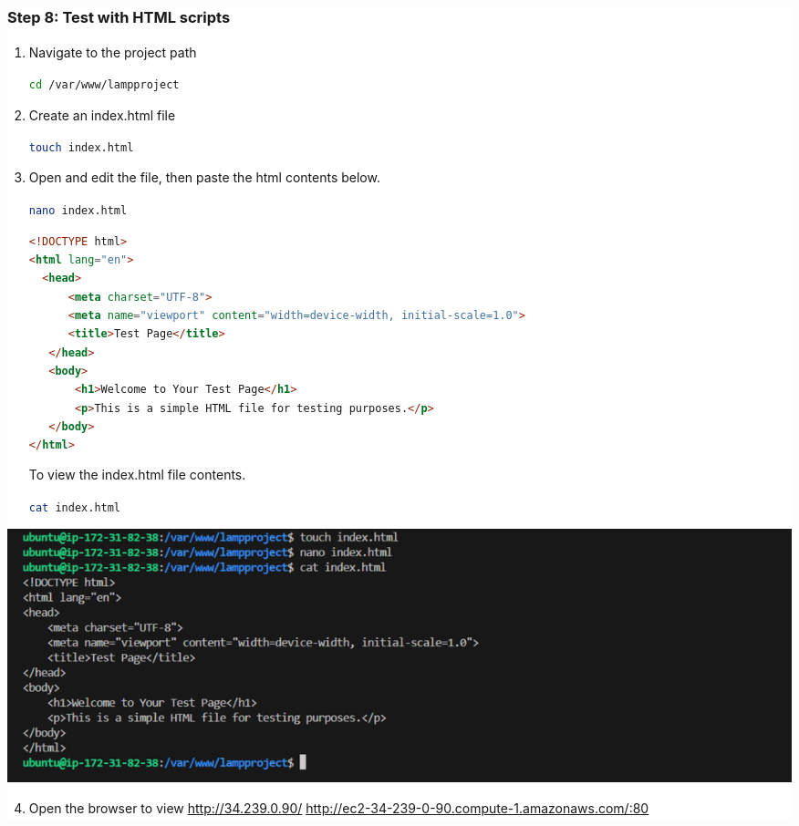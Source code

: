 
### Step 8: Test with HTML scripts
1. Navigate to the project path
   ```bash
   cd /var/www/lampproject
   ```

2. Create an index.html file
   ```bash
   touch index.html
   ```
3. Open and edit the file, then paste the html contents below.   
   ```bash
   nano index.html
   ```
   ```html
   <!DOCTYPE html>
   <html lang="en">
     <head>
         <meta charset="UTF-8">
         <meta name="viewport" content="width=device-width, initial-scale=1.0">
         <title>Test Page</title>
      </head>
      <body>
          <h1>Welcome to Your Test Page</h1>
          <p>This is a simple HTML file for testing purposes.</p>
      </body>
   </html>
   ```
   To view the index.html file contents.
   ```bash
   cat index.html
   ```
  ![setting scripts](images/20.png)



4. Open the browser to view 
      http://34.239.0.90/
      http://ec2-34-239-0-90.compute-1.amazonaws.com/:80
